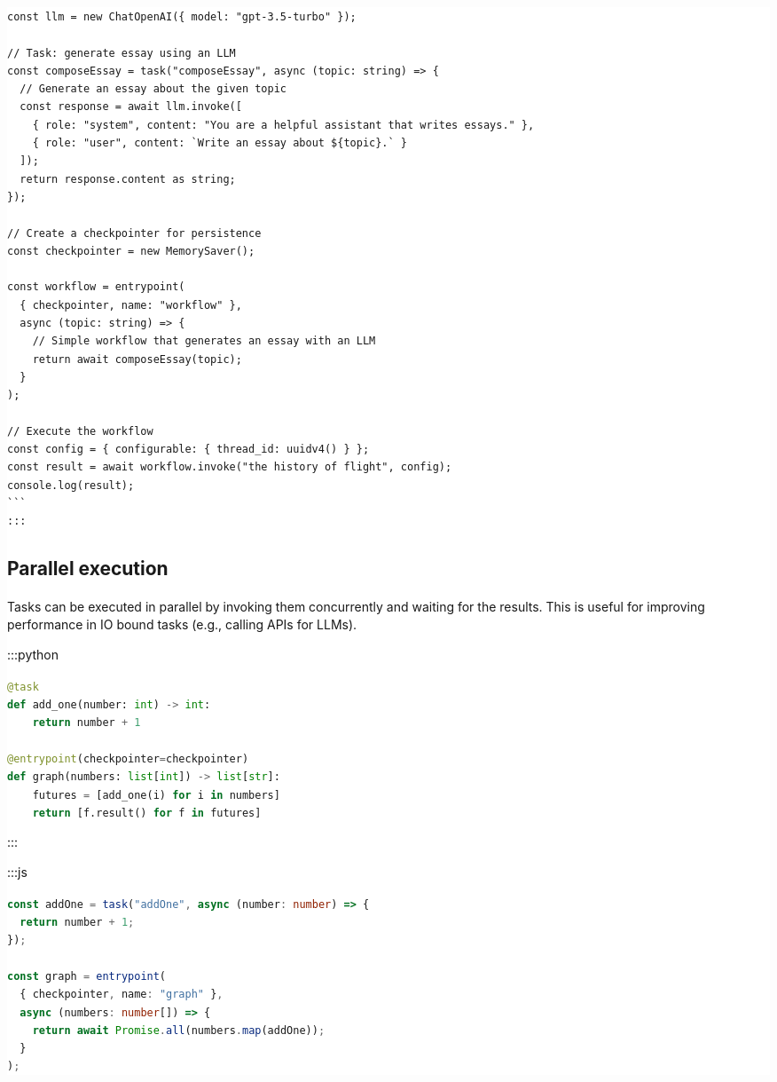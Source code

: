     const llm = new ChatOpenAI({ model: "gpt-3.5-turbo" });

    // Task: generate essay using an LLM
    const composeEssay = task("composeEssay", async (topic: string) => {
      // Generate an essay about the given topic
      const response = await llm.invoke([
        { role: "system", content: "You are a helpful assistant that writes essays." },
        { role: "user", content: `Write an essay about ${topic}.` }
      ]);
      return response.content as string;
    });

    // Create a checkpointer for persistence
    const checkpointer = new MemorySaver();

    const workflow = entrypoint(
      { checkpointer, name: "workflow" },
      async (topic: string) => {
        // Simple workflow that generates an essay with an LLM
        return await composeEssay(topic);
      }
    );

    // Execute the workflow
    const config = { configurable: { thread_id: uuidv4() } };
    const result = await workflow.invoke("the history of flight", config);
    console.log(result);
    ```
    :::

## Parallel execution

Tasks can be executed in parallel by invoking them concurrently and waiting for the results. This is useful for improving performance in IO bound tasks (e.g., calling APIs for LLMs).

:::python

```python
@task
def add_one(number: int) -> int:
    return number + 1

@entrypoint(checkpointer=checkpointer)
def graph(numbers: list[int]) -> list[str]:
    futures = [add_one(i) for i in numbers]
    return [f.result() for f in futures]
```

:::

:::js

```typescript
const addOne = task("addOne", async (number: number) => {
  return number + 1;
});

const graph = entrypoint(
  { checkpointer, name: "graph" },
  async (numbers: number[]) => {
    return await Promise.all(numbers.map(addOne));
  }
);
```
